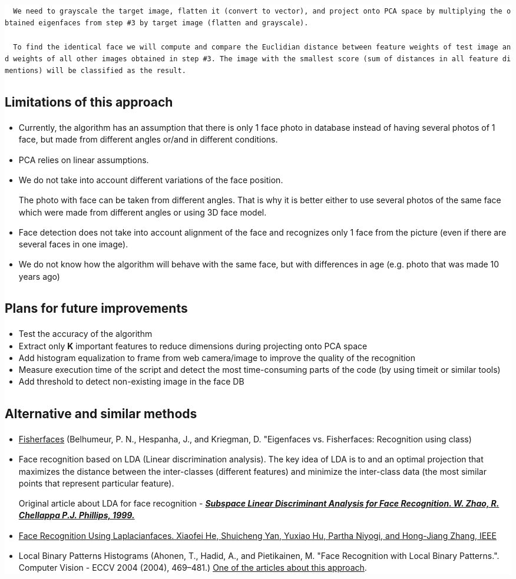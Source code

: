 	  We need to grayscale the target image, flatten it (convert to vector), and project onto PCA space by multiplying the obtained eigenfaces from step #3 by target image (flatten and grayscale).
	  
	  To find the identical face we will compute and compare the Euclidian distance between feature weights of test image and weights of all other images obtained in step #3. The image with the smallest score (sum of distances in all feature dimentions) will be classified as the result.

## Limitations of this approach
* Currently, the algorithm has an assumption that there is only 1 face photo in database instead of having several photos of 1 face,
  but made from different angles or/and in different conditions.
* PCA relies on linear assumptions.
* We do not take into account different variations of the face position.
  
  The photo with face can be taken from different angles. That is why it is better either to use several photos of the same face
  which were made from different angles or using 3D face model.
* Face detection does not take into account alignment of the face
  and recognizes only 1 face from the picture (even if there are several faces in one image).
* We do not know how the algorithm will behave with the same face,
  but with differences in age (e.g. photo that was made 10 years ago)

## Plans for future improvements
* Test the accuracy of the algorithm
* Extract only <b>K</b> important features to reduce dimensions during projecting onto PCA space
* Add histogram equalization to frame from web camera/image to improve the quality of the recognition
* Measure execution time of the script and detect the most time-consuming parts of the code (by using timeit or similar tools)
* Add threshold to detect non-existing image in the face DB

## Alternative and similar methods
* [Fisherfaces](http://www.bytefish.de/blog/fisherfaces/) (Belhumeur, P. N., Hespanha, J., and Kriegman, D. "Eigenfaces vs. Fisherfaces: Recognition using class)
* Face recognition based on LDA (Linear discrimination analysis).
The key idea of LDA is to and an optimal projection that maximizes the distance between the inter-classes
(different features) and minimize the inter-class data (the most similar points that represent particular feature).

  Original article about LDA for face recognition - 
  <b><i>[Subspace Linear Discriminant Analysis for Face Recognition. W. Zhao, R. Chellappa P.J. Phillips, 1999.
](http://ieeexplore.ieee.org/abstract/document/670971/)</i></b>

* [Face Recognition Using Laplacianfaces. Xiaofei He, Shuicheng Yan, Yuxiao Hu, Partha Niyogi, and Hong-Jiang Zhang, IEEE](http://ieeexplore.ieee.org/stamp/stamp.jsp?arnumber=1388260)

* Local Binary Patterns Histograms (Ahonen, T., Hadid, A., and Pietikainen, M. "Face Recognition with Local Binary Patterns.". Computer Vision - ECCV 2004 (2004), 469–481.)
[One of the articles about this approach](http://ieeexplore.ieee.org/stamp/stamp.jsp?arnumber=7936534).
